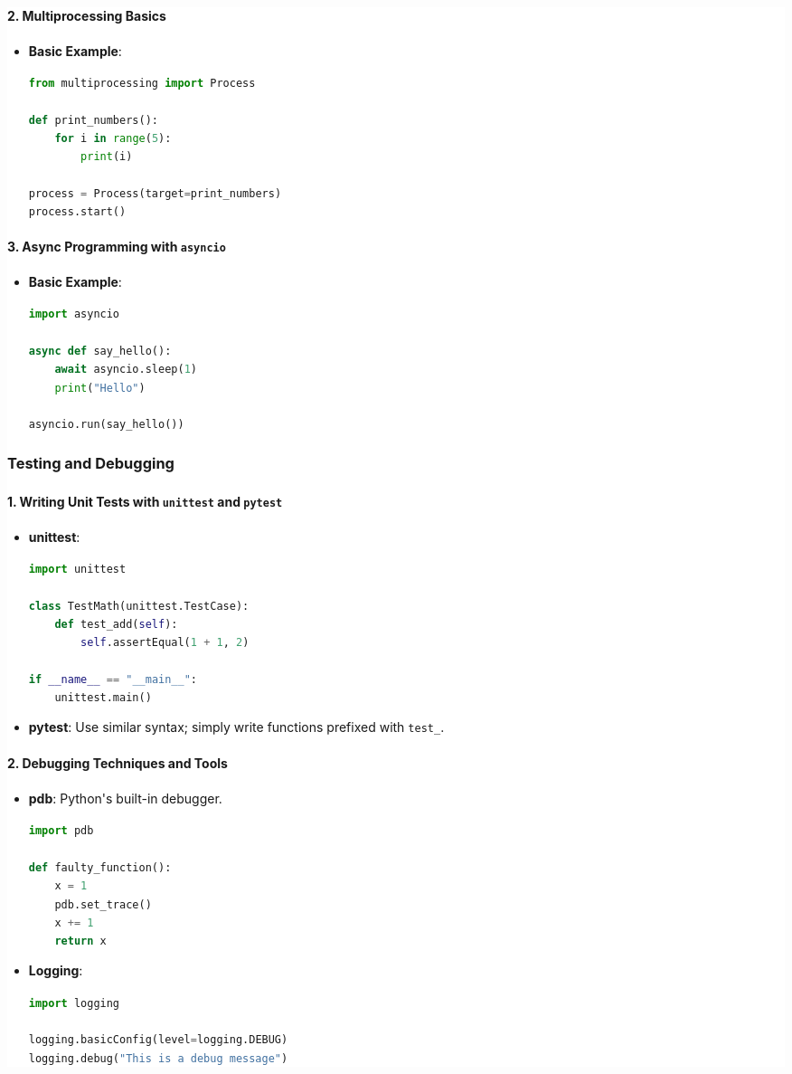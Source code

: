 #### **2. Multiprocessing Basics**
- **Basic Example**:
  ```python
  from multiprocessing import Process

  def print_numbers():
      for i in range(5):
          print(i)

  process = Process(target=print_numbers)
  process.start()
  ```

#### **3. Async Programming with `asyncio`**
- **Basic Example**:
  ```python
  import asyncio

  async def say_hello():
      await asyncio.sleep(1)
      print("Hello")

  asyncio.run(say_hello())
  ```

### **Testing and Debugging**

#### **1. Writing Unit Tests with `unittest` and `pytest`**
- **unittest**:
  ```python
  import unittest

  class TestMath(unittest.TestCase):
      def test_add(self):
          self.assertEqual(1 + 1, 2)

  if __name__ == "__main__":
      unittest.main()
  ```
- **pytest**: Use similar syntax; simply write functions prefixed with `test_`.

#### **2. Debugging Techniques and Tools**
- **pdb**: Python's built-in debugger.
  ```python
  import pdb

  def faulty_function():
      x = 1
      pdb.set_trace()
      x += 1
      return x
  ```
- **Logging**:
  ```python
  import logging

  logging.basicConfig(level=logging.DEBUG)
  logging.debug("This is a debug message")
  ```
